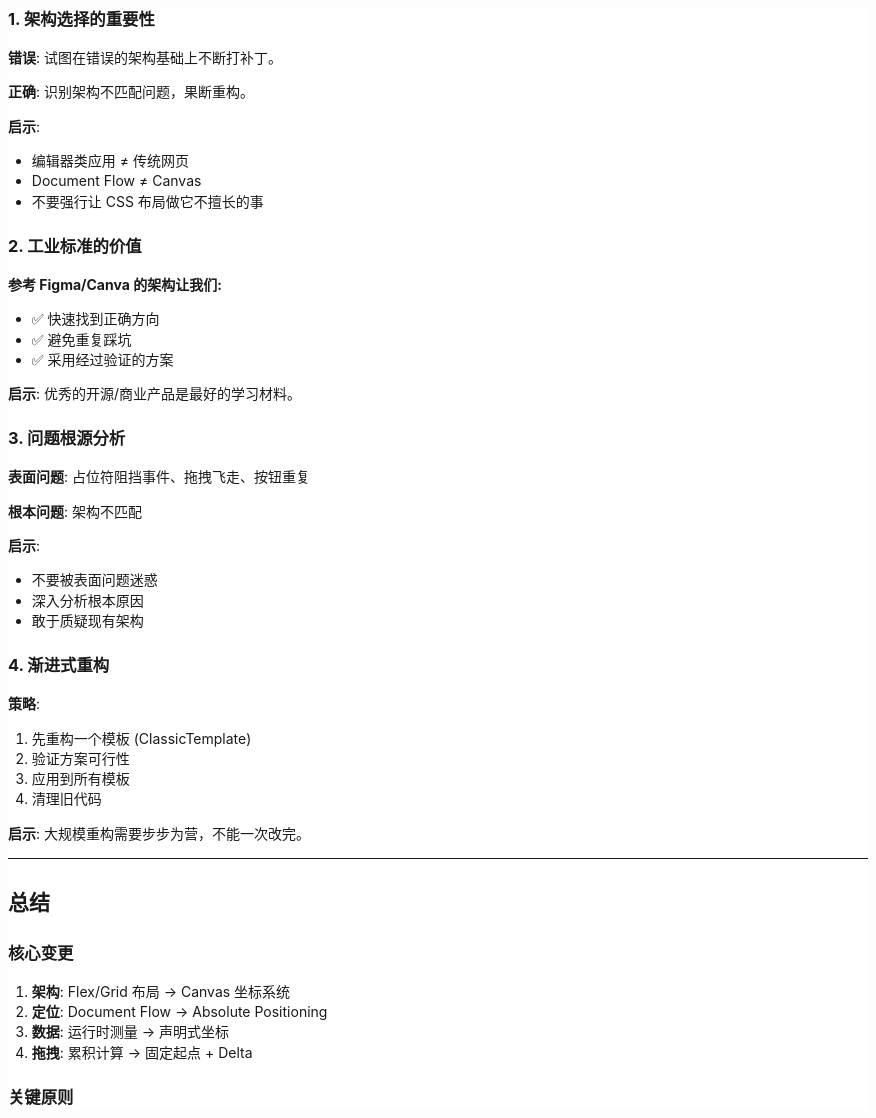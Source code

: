 ### 1. 架构选择的重要性

**错误**: 试图在错误的架构基础上不断打补丁。

**正确**: 识别架构不匹配问题，果断重构。

**启示**:
- 编辑器类应用 ≠ 传统网页
- Document Flow ≠ Canvas
- 不要强行让 CSS 布局做它不擅长的事

### 2. 工业标准的价值

**参考 Figma/Canva 的架构让我们:**
- ✅ 快速找到正确方向
- ✅ 避免重复踩坑
- ✅ 采用经过验证的方案

**启示**: 优秀的开源/商业产品是最好的学习材料。

### 3. 问题根源分析

**表面问题**: 占位符阻挡事件、拖拽飞走、按钮重复

**根本问题**: 架构不匹配

**启示**:
- 不要被表面问题迷惑
- 深入分析根本原因
- 敢于质疑现有架构

### 4. 渐进式重构

**策略**:
1. 先重构一个模板 (ClassicTemplate)
2. 验证方案可行性
3. 应用到所有模板
4. 清理旧代码

**启示**: 大规模重构需要步步为营，不能一次改完。

---

## 总结

### 核心变更

1. **架构**: Flex/Grid 布局 → Canvas 坐标系统
2. **定位**: Document Flow → Absolute Positioning
3. **数据**: 运行时测量 → 声明式坐标
4. **拖拽**: 累积计算 → 固定起点 + Delta

### 关键原则
